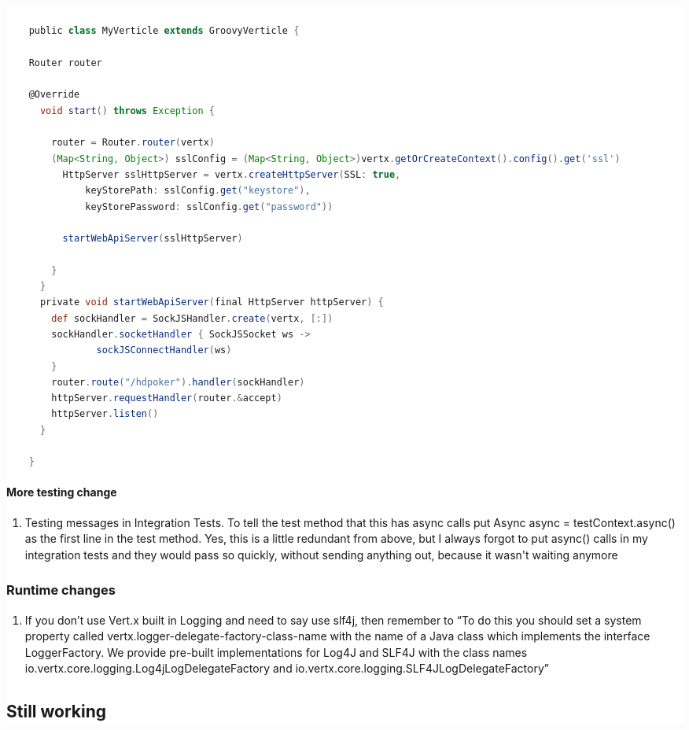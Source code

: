  ```groovy

     public class MyVerticle extends GroovyVerticle {

     Router router

     @Override
       void start() throws Exception {

         router = Router.router(vertx)
         (Map<String, Object>) sslConfig = (Map<String, Object>)vertx.getOrCreateContext().config().get('ssl')
           HttpServer sslHttpServer = vertx.createHttpServer(SSL: true,
               keyStorePath: sslConfig.get("keystore"),
               keyStorePassword: sslConfig.get("password"))

           startWebApiServer(sslHttpServer)

         }
       }
       private void startWebApiServer(final HttpServer httpServer) {
         def sockHandler = SockJSHandler.create(vertx, [:])
         sockHandler.socketHandler { SockJSSocket ws ->
                 sockJSConnectHandler(ws)
         }
         router.route("/hdpoker").handler(sockHandler)
         httpServer.requestHandler(router.&accept)
         httpServer.listen()
       }

     }
 ```

#### More testing change

1) Testing messages in Integration Tests. To tell the test method that this has async calls put
Async async = testContext.async()
as the first line in the test method. Yes, this is a little redundant from above, but I always forgot to put async() calls in my integration tests and they would pass so quickly,
without sending anything out, because it wasn't waiting anymore

### Runtime changes

1) If you don’t use Vert.x built in Logging and need to say use slf4j, then remember to
“To do this you should set a system property called vertx.logger-delegate-factory-class-name with the name of a Java class which implements the interface LoggerFactory. We provide pre-built implementations for Log4J and SLF4J with the class names io.vertx.core.logging.Log4jLogDelegateFactory and io.vertx.core.logging.SLF4JLogDelegateFactory”


## Still working
